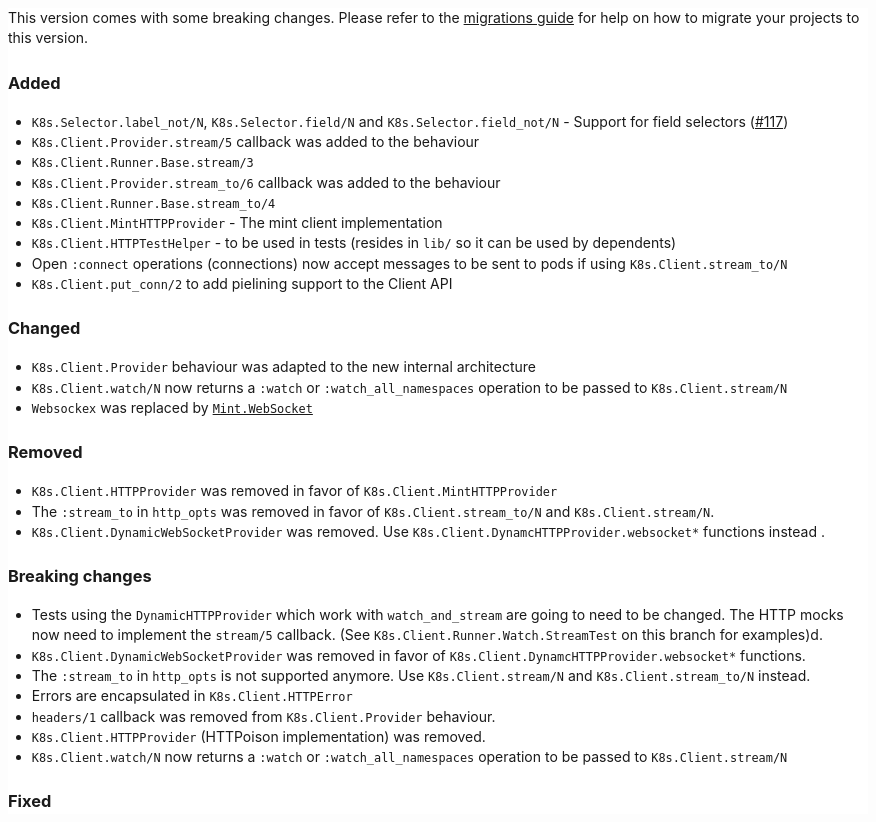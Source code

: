 This version comes with some breaking changes. Please refer to the
[migrations guide](./guides/migrations.md) for help on how to migrate your
projects to this version.

### Added

- `K8s.Selector.label_not/N`, `K8s.Selector.field/N` and `K8s.Selector.field_not/N` - Support for field selectors ([#117](https://github.com/coryodaniel/k8s/pull/117))
- `K8s.Client.Provider.stream/5` callback was added to the behaviour
- `K8s.Client.Runner.Base.stream/3`
- `K8s.Client.Provider.stream_to/6` callback was added to the behaviour
- `K8s.Client.Runner.Base.stream_to/4`
- `K8s.Client.MintHTTPProvider` - The mint client implementation
- `K8s.Client.HTTPTestHelper` - to be used in tests (resides in `lib/` so it can be used by dependents)
- Open `:connect` operations (connections) now accept messages to be sent to pods if using `K8s.Client.stream_to/N`
- `K8s.Client.put_conn/2` to add pielining support to the Client API

### Changed

- `K8s.Client.Provider` behaviour was adapted to the new internal architecture
- `K8s.Client.watch/N` now returns a `:watch` or `:watch_all_namespaces` operation to be passed to `K8s.Client.stream/N`
- `Websockex` was replaced by [`Mint.WebSocket`](https://hexdocs.pm/mint_web_socket/Mint.WebSocket.html)

### Removed

- `K8s.Client.HTTPProvider` was removed in favor of `K8s.Client.MintHTTPProvider`
- The `:stream_to` in `http_opts` was removed in favor of `K8s.Client.stream_to/N` and `K8s.Client.stream/N`.
- `K8s.Client.DynamicWebSocketProvider` was removed. Use `K8s.Client.DynamcHTTPProvider.websocket*` functions instead .

### Breaking changes

- Tests using the `DynamicHTTPProvider` which work with `watch_and_stream` are going to need to be changed. The HTTP mocks now need to implement the `stream/5` callback. (See `K8s.Client.Runner.Watch.StreamTest` on this branch for examples)d.
- `K8s.Client.DynamicWebSocketProvider` was removed in favor of `K8s.Client.DynamcHTTPProvider.websocket*` functions.
- The `:stream_to` in `http_opts` is not supported anymore. Use `K8s.Client.stream/N` and `K8s.Client.stream_to/N` instead.
- Errors are encapsulated in `K8s.Client.HTTPError`
- `headers/1` callback was removed from `K8s.Client.Provider` behaviour.
- `K8s.Client.HTTPProvider` (HTTPoison implementation) was removed.
- `K8s.Client.watch/N` now returns a `:watch` or `:watch_all_namespaces` operation to be passed to `K8s.Client.stream/N`

### Fixed
